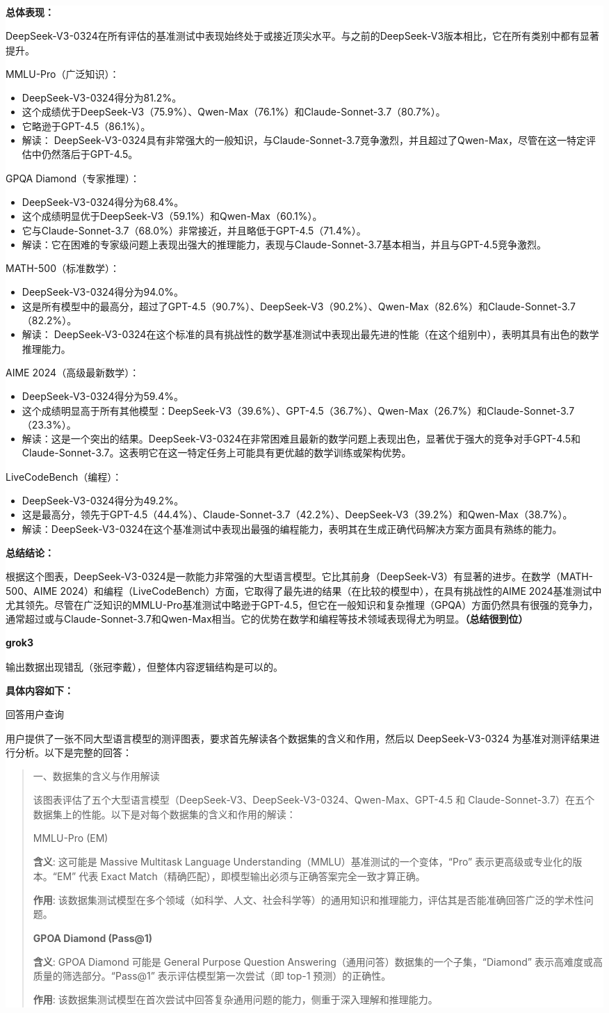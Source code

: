 **总体表现：**

DeepSeek-V3-0324在所有评估的基准测试中表现始终处于或接近顶尖水平。与之前的DeepSeek-V3版本相比，它在所有类别中都有显著提升。

MMLU-Pro（广泛知识）：

*   DeepSeek-V3-0324得分为81.2%。
*   这个成绩优于DeepSeek-V3（75.9%）、Qwen-Max（76.1%）和Claude-Sonnet-3.7（80.7%）。
*   它略逊于GPT-4.5（86.1%）。
*   解读： DeepSeek-V3-0324具有非常强大的一般知识，与Claude-Sonnet-3.7竞争激烈，并且超过了Qwen-Max，尽管在这一特定评估中仍然落后于GPT-4.5。

GPQA Diamond（专家推理）：

*   DeepSeek-V3-0324得分为68.4%。
*   这个成绩明显优于DeepSeek-V3（59.1%）和Qwen-Max（60.1%）。
*   它与Claude-Sonnet-3.7（68.0%）非常接近，并且略低于GPT-4.5（71.4%）。
*   解读：它在困难的专家级问题上表现出强大的推理能力，表现与Claude-Sonnet-3.7基本相当，并且与GPT-4.5竞争激烈。

MATH-500（标准数学）：

*   DeepSeek-V3-0324得分为94.0%。
*   这是所有模型中的最高分，超过了GPT-4.5（90.7%）、DeepSeek-V3（90.2%）、Qwen-Max（82.6%）和Claude-Sonnet-3.7（82.2%）。
*   解读： DeepSeek-V3-0324在这个标准的具有挑战性的数学基准测试中表现出最先进的性能（在这个组别中），表明其具有出色的数学推理能力。

AIME 2024（高级最新数学）：

*   DeepSeek-V3-0324得分为59.4%。
*   这个成绩明显高于所有其他模型：DeepSeek-V3（39.6%）、GPT-4.5（36.7%）、Qwen-Max（26.7%）和Claude-Sonnet-3.7（23.3%）。
*   解读：这是一个突出的结果。DeepSeek-V3-0324在非常困难且最新的数学问题上表现出色，显著优于强大的竞争对手GPT-4.5和Claude-Sonnet-3.7。这表明它在这一特定任务上可能具有更优越的数学训练或架构优势。

LiveCodeBench（编程）：

*   DeepSeek-V3-0324得分为49.2%。
*   这是最高分，领先于GPT-4.5（44.4%）、Claude-Sonnet-3.7（42.2%）、DeepSeek-V3（39.2%）和Qwen-Max（38.7%）。
*   解读：DeepSeek-V3-0324在这个基准测试中表现出最强的编程能力，表明其在生成正确代码解决方案方面具有熟练的能力。

**总结结论：**

根据这个图表，DeepSeek-V3-0324是一款能力非常强的大型语言模型。它比其前身（DeepSeek-V3）有显著的进步。在数学（MATH-500、AIME 2024）和编程（LiveCodeBench）方面，它取得了最先进的结果（在比较的模型中），在具有挑战性的AIME 2024基准测试中尤其领先。尽管在广泛知识的MMLU-Pro基准测试中略逊于GPT-4.5，但它在一般知识和复杂推理（GPQA）方面仍然具有很强的竞争力，通常超过或与Claude-Sonnet-3.7和Qwen-Max相当。它的优势在数学和编程等技术领域表现得尤为明显。**（总结很到位）**

**grok3**

输出数据出现错乱（张冠李戴），但整体内容逻辑结构是可以的。

**具体内容如下：**

回答用户查询

用户提供了一张不同大型语言模型的测评图表，要求首先解读各个数据集的含义和作用，然后以 DeepSeek-V3-0324 为基准对测评结果进行分析。以下是完整的回答：

> 一、数据集的含义与作用解读
> 
> 该图表评估了五个大型语言模型（DeepSeek-V3、DeepSeek-V3-0324、Qwen-Max、GPT-4.5 和 Claude-Sonnet-3.7）在五个数据集上的性能。以下是对每个数据集的含义和作用的解读：
> 
> MMLU-Pro (EM)
> 
> **含义**: 这可能是 Massive Multitask Language Understanding（MMLU）基准测试的一个变体，“Pro” 表示更高级或专业化的版本。“EM” 代表 Exact Match（精确匹配），即模型输出必须与正确答案完全一致才算正确。
> 
> **作用**: 该数据集测试模型在多个领域（如科学、人文、社会科学等）的通用知识和推理能力，评估其是否能准确回答广泛的学术性问题。
> 
> **GPOA Diamond (Pass@1)**
> 
> **含义**: GPOA Diamond 可能是 General Purpose Question Answering（通用问答）数据集的一个子集，“Diamond” 表示高难度或高质量的筛选部分。“Pass@1” 表示评估模型第一次尝试（即 top-1 预测）的正确性。
> 
> **作用**: 该数据集测试模型在首次尝试中回答复杂通用问题的能力，侧重于深入理解和推理能力。
> 
